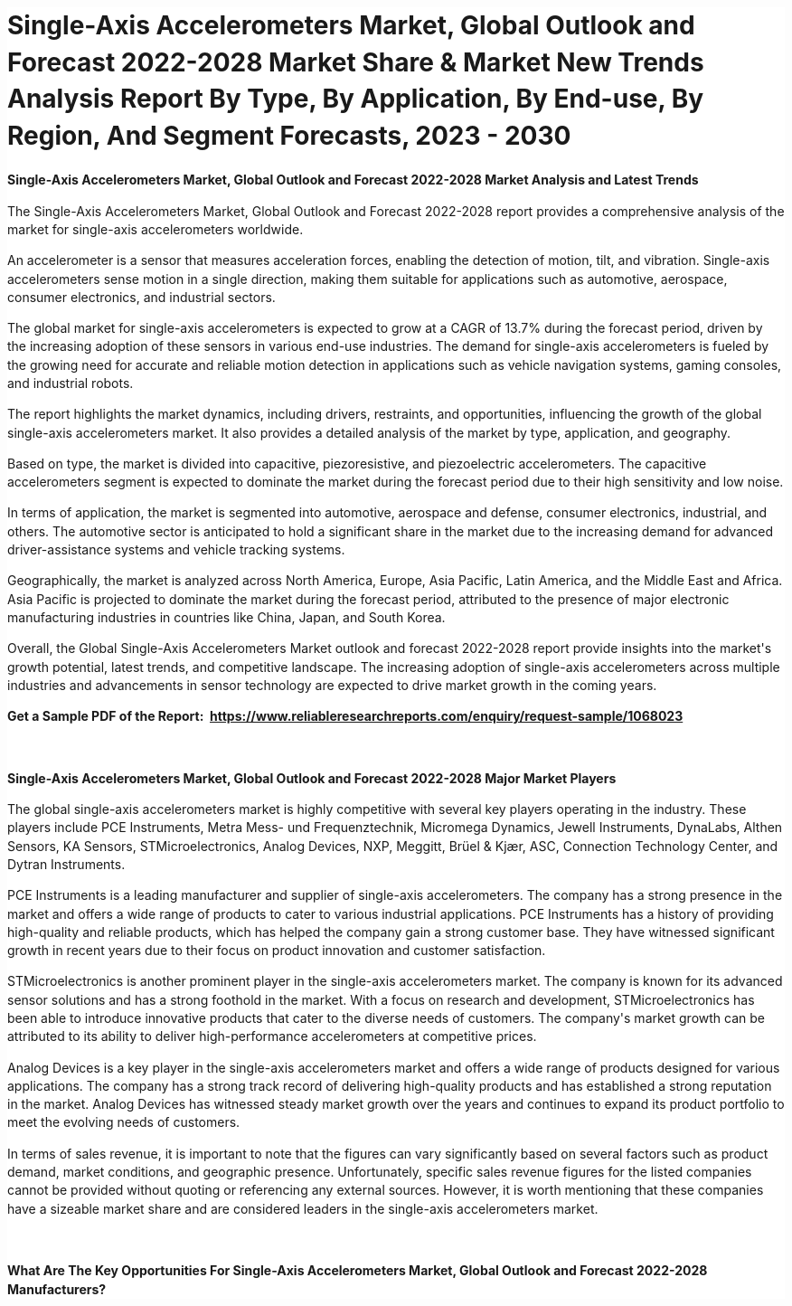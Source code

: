 <p><h1>Single-Axis Accelerometers Market, Global Outlook and Forecast 2022-2028 Market Share & Market New Trends Analysis Report By Type, By Application, By End-use, By Region, And Segment Forecasts, 2023 - 2030</h1></p><p><strong>Single-Axis Accelerometers Market, Global Outlook and Forecast 2022-2028 Market Analysis and Latest Trends</strong></p>
<p><p>The Single-Axis Accelerometers Market, Global Outlook and Forecast 2022-2028 report provides a comprehensive analysis of the market for single-axis accelerometers worldwide. </p><p>An accelerometer is a sensor that measures acceleration forces, enabling the detection of motion, tilt, and vibration. Single-axis accelerometers sense motion in a single direction, making them suitable for applications such as automotive, aerospace, consumer electronics, and industrial sectors.</p><p>The global market for single-axis accelerometers is expected to grow at a CAGR of 13.7% during the forecast period, driven by the increasing adoption of these sensors in various end-use industries. The demand for single-axis accelerometers is fueled by the growing need for accurate and reliable motion detection in applications such as vehicle navigation systems, gaming consoles, and industrial robots.</p><p>The report highlights the market dynamics, including drivers, restraints, and opportunities, influencing the growth of the global single-axis accelerometers market. It also provides a detailed analysis of the market by type, application, and geography.</p><p>Based on type, the market is divided into capacitive, piezoresistive, and piezoelectric accelerometers. The capacitive accelerometers segment is expected to dominate the market during the forecast period due to their high sensitivity and low noise.</p><p>In terms of application, the market is segmented into automotive, aerospace and defense, consumer electronics, industrial, and others. The automotive sector is anticipated to hold a significant share in the market due to the increasing demand for advanced driver-assistance systems and vehicle tracking systems.</p><p>Geographically, the market is analyzed across North America, Europe, Asia Pacific, Latin America, and the Middle East and Africa. Asia Pacific is projected to dominate the market during the forecast period, attributed to the presence of major electronic manufacturing industries in countries like China, Japan, and South Korea.</p><p>Overall, the Global Single-Axis Accelerometers Market outlook and forecast 2022-2028 report provide insights into the market's growth potential, latest trends, and competitive landscape. The increasing adoption of single-axis accelerometers across multiple industries and advancements in sensor technology are expected to drive market growth in the coming years.</p></p>
<p><strong>Get a Sample PDF of the Report:&nbsp; <a href="https://www.reliableresearchreports.com/enquiry/request-sample/1068023">https://www.reliableresearchreports.com/enquiry/request-sample/1068023</a></strong></p>
<p>&nbsp;</p>
<p><strong>Single-Axis Accelerometers Market, Global Outlook and Forecast 2022-2028 Major Market Players</strong></p>
<p><p>The global single-axis accelerometers market is highly competitive with several key players operating in the industry. These players include PCE Instruments, Metra Mess- und Frequenztechnik, Micromega Dynamics, Jewell Instruments, DynaLabs, Althen Sensors, KA Sensors, STMicroelectronics, Analog Devices, NXP, Meggitt, Brüel & Kjær, ASC, Connection Technology Center, and Dytran Instruments.</p><p>PCE Instruments is a leading manufacturer and supplier of single-axis accelerometers. The company has a strong presence in the market and offers a wide range of products to cater to various industrial applications. PCE Instruments has a history of providing high-quality and reliable products, which has helped the company gain a strong customer base. They have witnessed significant growth in recent years due to their focus on product innovation and customer satisfaction.</p><p>STMicroelectronics is another prominent player in the single-axis accelerometers market. The company is known for its advanced sensor solutions and has a strong foothold in the market. With a focus on research and development, STMicroelectronics has been able to introduce innovative products that cater to the diverse needs of customers. The company's market growth can be attributed to its ability to deliver high-performance accelerometers at competitive prices.</p><p>Analog Devices is a key player in the single-axis accelerometers market and offers a wide range of products designed for various applications. The company has a strong track record of delivering high-quality products and has established a strong reputation in the market. Analog Devices has witnessed steady market growth over the years and continues to expand its product portfolio to meet the evolving needs of customers.</p><p>In terms of sales revenue, it is important to note that the figures can vary significantly based on several factors such as product demand, market conditions, and geographic presence. Unfortunately, specific sales revenue figures for the listed companies cannot be provided without quoting or referencing any external sources. However, it is worth mentioning that these companies have a sizeable market share and are considered leaders in the single-axis accelerometers market.</p></p>
<p>&nbsp;</p>
<p><strong>What Are The Key Opportunities For Single-Axis Accelerometers Market, Global Outlook and Forecast 2022-2028 Manufacturers?</strong></p>
